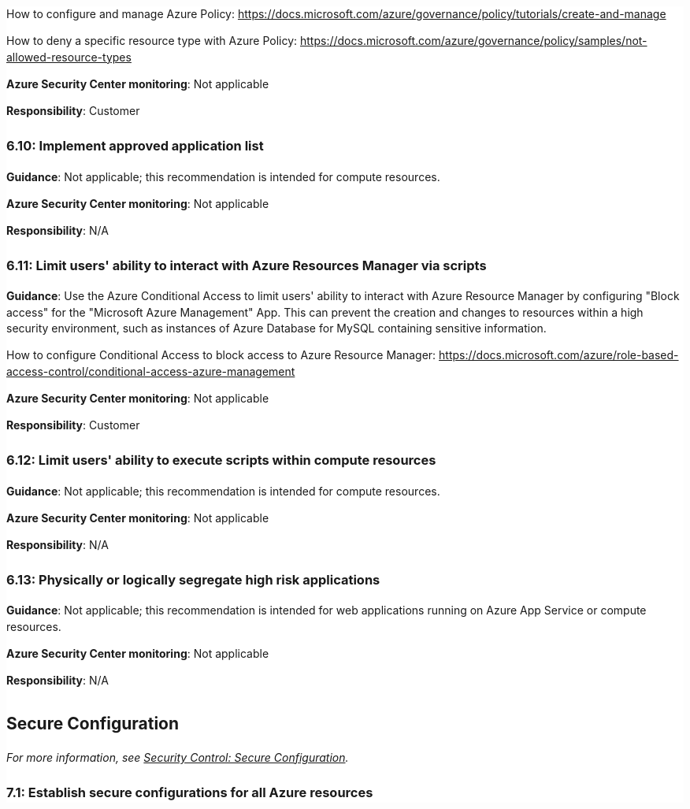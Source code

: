How to configure and manage Azure Policy: https://docs.microsoft.com/azure/governance/policy/tutorials/create-and-manage

How to deny a specific resource type with Azure Policy: https://docs.microsoft.com/azure/governance/policy/samples/not-allowed-resource-types

**Azure Security Center monitoring**: Not applicable

**Responsibility**: Customer

### 6.10: Implement approved application list

**Guidance**: Not applicable; this recommendation is intended for compute resources.

**Azure Security Center monitoring**: Not applicable

**Responsibility**: N/A

### 6.11: Limit users' ability to interact with Azure Resources Manager via scripts

**Guidance**: Use the Azure Conditional Access to limit users' ability to interact with Azure Resource Manager by configuring "Block access" for the "Microsoft Azure Management" App. This can prevent the creation and changes to resources within a high security environment, such as instances of Azure Database for MySQL containing sensitive information.

How to configure Conditional Access to block access to Azure Resource Manager: https://docs.microsoft.com/azure/role-based-access-control/conditional-access-azure-management

**Azure Security Center monitoring**: Not applicable

**Responsibility**: Customer

### 6.12: Limit users' ability to execute scripts within compute resources

**Guidance**: Not applicable; this recommendation is intended for compute resources.

**Azure Security Center monitoring**: Not applicable

**Responsibility**: N/A

### 6.13: Physically or logically segregate high risk applications

**Guidance**: Not applicable; this recommendation is intended for web applications running on Azure App Service or compute resources.

**Azure Security Center monitoring**: Not applicable

**Responsibility**: N/A

## Secure Configuration

*For more information, see [Security Control: Secure Configuration](https://docs.microsoft.com/azure/security/benchmarks/security-control-secure-configuration).*

### 7.1: Establish secure configurations for all Azure resources
